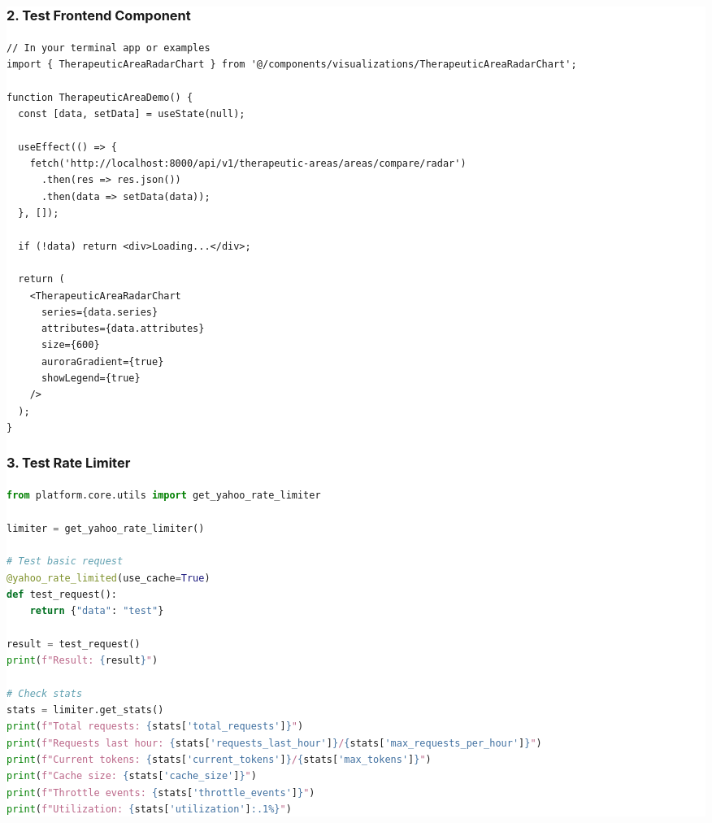 ### 2. Test Frontend Component

```tsx
// In your terminal app or examples
import { TherapeuticAreaRadarChart } from '@/components/visualizations/TherapeuticAreaRadarChart';

function TherapeuticAreaDemo() {
  const [data, setData] = useState(null);

  useEffect(() => {
    fetch('http://localhost:8000/api/v1/therapeutic-areas/areas/compare/radar')
      .then(res => res.json())
      .then(data => setData(data));
  }, []);

  if (!data) return <div>Loading...</div>;

  return (
    <TherapeuticAreaRadarChart
      series={data.series}
      attributes={data.attributes}
      size={600}
      auroraGradient={true}
      showLegend={true}
    />
  );
}
```

### 3. Test Rate Limiter

```python
from platform.core.utils import get_yahoo_rate_limiter

limiter = get_yahoo_rate_limiter()

# Test basic request
@yahoo_rate_limited(use_cache=True)
def test_request():
    return {"data": "test"}

result = test_request()
print(f"Result: {result}")

# Check stats
stats = limiter.get_stats()
print(f"Total requests: {stats['total_requests']}")
print(f"Requests last hour: {stats['requests_last_hour']}/{stats['max_requests_per_hour']}")
print(f"Current tokens: {stats['current_tokens']}/{stats['max_tokens']}")
print(f"Cache size: {stats['cache_size']}")
print(f"Throttle events: {stats['throttle_events']}")
print(f"Utilization: {stats['utilization']:.1%}")
```
